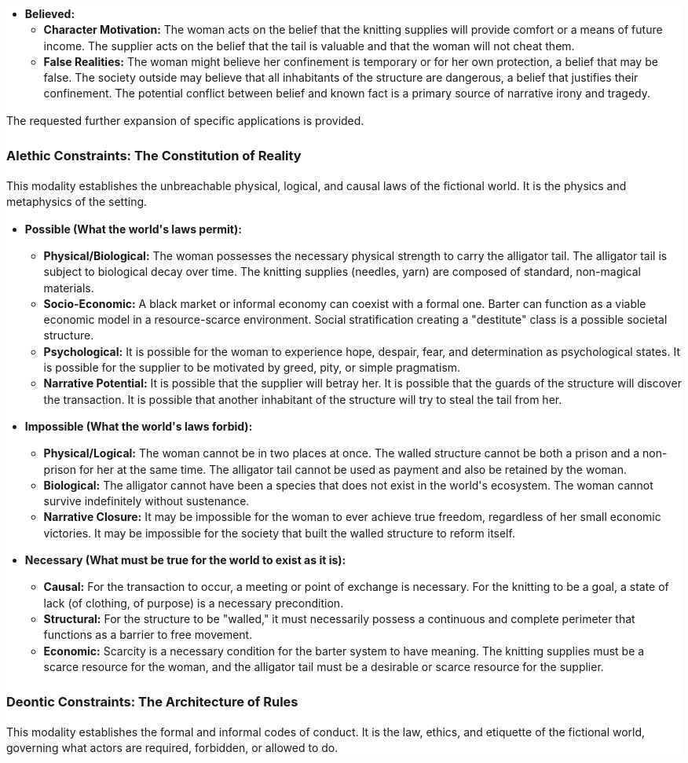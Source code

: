 - **Believed:**
  - **Character Motivation:** The woman acts on the belief that the knitting supplies will provide comfort or a means of future income. The supplier acts on the belief that the tail is valuable and that the woman will not cheat them.
  - **False Realities:** The woman might believe her confinement is temporary or for her own protection, a belief that may be false. The society outside may believe that all inhabitants of the structure are dangerous, a belief that justifies their confinement. The potential conflict between belief and known fact is a primary source of narrative irony and tragedy.

The requested further expansion of specific applications is provided.

### Alethic Constraints: The Constitution of Reality

This modality establishes the unbreachable physical, logical, and causal laws of the fictional world. It is the physics and metaphysics of the setting.

- **Possible (What the world's laws permit):**
  - **Physical/Biological:** The woman possesses the necessary physical strength to carry the alligator tail. The alligator tail is subject to biological decay over time. The knitting supplies (needles, yarn) are composed of standard, non-magical materials.
  - **Socio-Economic:** A black market or informal economy can coexist with a formal one. Barter can function as a viable economic model in a resource-scarce environment. Social stratification creating a "destitute" class is a possible societal structure.
  - **Psychological:** It is possible for the woman to experience hope, despair, fear, and determination as psychological states. It is possible for the supplier to be motivated by greed, pity, or simple pragmatism.
  - **Narrative Potential:** It is possible that the supplier will betray her. It is possible that the guards of the structure will discover the transaction. It is possible that another inhabitant of the structure will try to steal the tail from her.

- **Impossible (What the world's laws forbid):**
  - **Physical/Logical:** The woman cannot be in two places at once. The walled structure cannot be both a prison and a non-prison for her at the same time. The alligator tail cannot be used as payment and also be retained by the woman.
  - **Biological:** The alligator cannot have been a species that does not exist in the world's ecosystem. The woman cannot survive indefinitely without sustenance.
  - **Narrative Closure:** It may be impossible for the woman to ever achieve true freedom, regardless of her small economic victories. It may be impossible for the society that built the walled structure to reform itself.

- **Necessary (What must be true for the world to exist as it is):**
  - **Causal:** For the transaction to occur, a meeting or point of exchange is necessary. For the knitting to be a goal, a state of lack (of clothing, of purpose) is a necessary precondition.
  - **Structural:** For the structure to be "walled," it must necessarily possess a continuous and complete perimeter that functions as a barrier to free movement.
  - **Economic:** Scarcity is a necessary condition for the barter system to have meaning. The knitting supplies must be a scarce resource for the woman, and the alligator tail must be a desirable or scarce resource for the supplier.

### Deontic Constraints: The Architecture of Rules

This modality establishes the formal and informal codes of conduct. It is the law, ethics, and etiquette of the fictional world, governing what actors are required, forbidden, or allowed to do.
